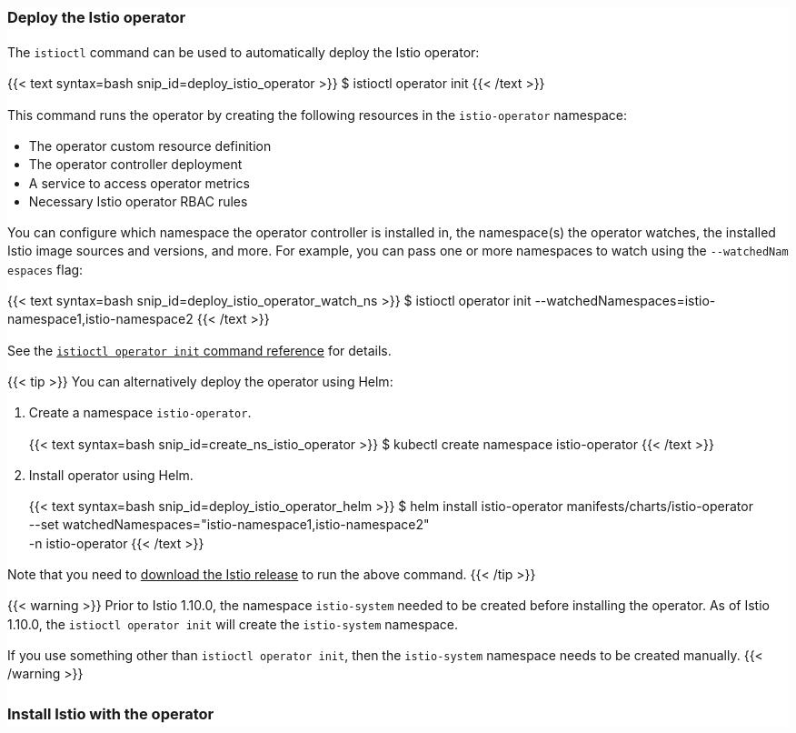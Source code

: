 ### Deploy the Istio operator

The `istioctl` command can be used to automatically deploy the Istio operator:

{{< text syntax=bash snip_id=deploy_istio_operator >}}
$ istioctl operator init
{{< /text >}}

This command runs the operator by creating the following resources in the `istio-operator` namespace:

- The operator custom resource definition
- The operator controller deployment
- A service to access operator metrics
- Necessary Istio operator RBAC rules

You can configure which namespace the operator controller is installed in, the namespace(s) the operator watches, the installed Istio image sources and versions, and more. For example, you can pass one or more namespaces to watch using the `--watchedNamespaces` flag:

{{< text syntax=bash snip_id=deploy_istio_operator_watch_ns >}}
$ istioctl operator init --watchedNamespaces=istio-namespace1,istio-namespace2
{{< /text >}}

See the [`istioctl operator init` command reference](/docs/reference/commands/istioctl/#istioctl-operator-init) for details.

{{< tip >}}
You can alternatively deploy the operator using Helm:

1. Create a namespace `istio-operator`.

    {{< text syntax=bash snip_id=create_ns_istio_operator >}}
    $ kubectl create namespace istio-operator
    {{< /text >}}

2) Install operator using Helm.

    {{< text syntax=bash snip_id=deploy_istio_operator_helm >}}
    $ helm install istio-operator manifests/charts/istio-operator \
        --set watchedNamespaces="istio-namespace1\,istio-namespace2" \
        -n istio-operator
    {{< /text >}}

Note that you need to [download the Istio release](/docs/setup/additional-setup/download-istio-release/)
to run the above command.
{{< /tip >}}

{{< warning >}}
Prior to Istio 1.10.0, the namespace `istio-system` needed to be created before installing the operator. As of Istio 1.10.0, the `istioctl operator init` will create the `istio-system` namespace.

If you use something other than `istioctl operator init`, then the `istio-system` namespace needs to be created manually.
{{< /warning >}}

### Install Istio with the operator
